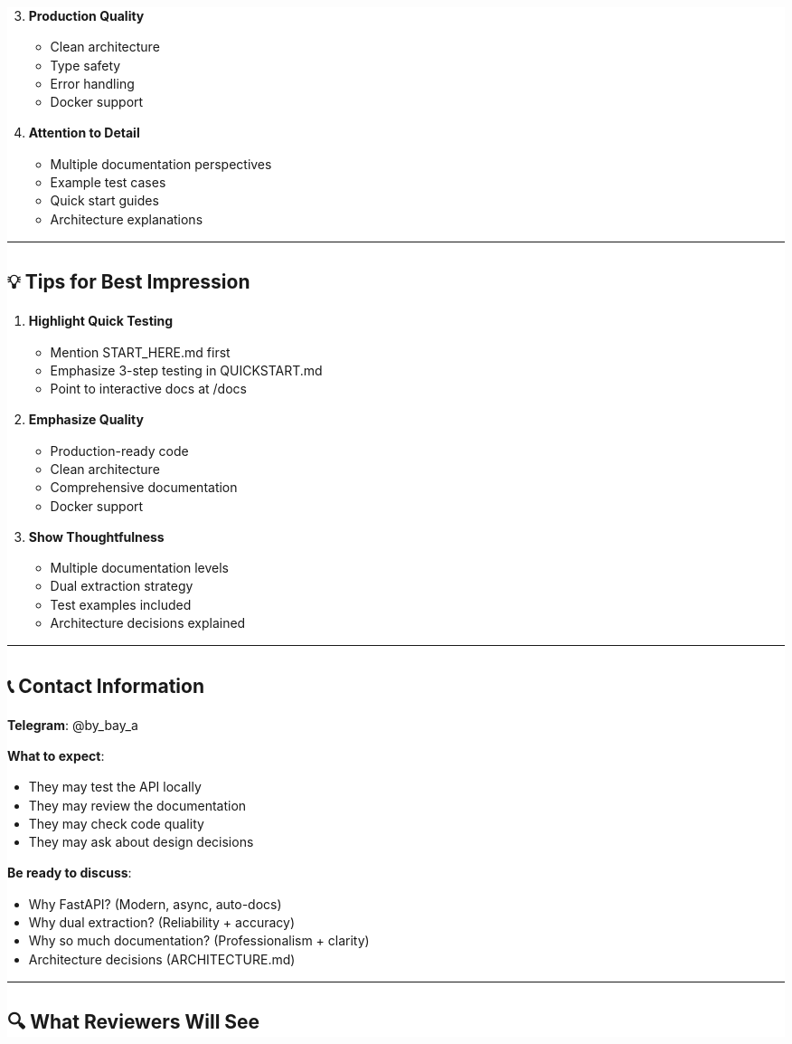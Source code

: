 3. **Production Quality**
   - Clean architecture
   - Type safety
   - Error handling
   - Docker support

4. **Attention to Detail**
   - Multiple documentation perspectives
   - Example test cases
   - Quick start guides
   - Architecture explanations

---

## 💡 Tips for Best Impression

1. **Highlight Quick Testing**
   - Mention START_HERE.md first
   - Emphasize 3-step testing in QUICKSTART.md
   - Point to interactive docs at /docs

2. **Emphasize Quality**
   - Production-ready code
   - Clean architecture
   - Comprehensive documentation
   - Docker support

3. **Show Thoughtfulness**
   - Multiple documentation levels
   - Dual extraction strategy
   - Test examples included
   - Architecture decisions explained

---

## 📞 Contact Information

**Telegram**: @by_bay_a

**What to expect**:
- They may test the API locally
- They may review the documentation
- They may check code quality
- They may ask about design decisions

**Be ready to discuss**:
- Why FastAPI? (Modern, async, auto-docs)
- Why dual extraction? (Reliability + accuracy)
- Why so much documentation? (Professionalism + clarity)
- Architecture decisions (ARCHITECTURE.md)

---

## 🔍 What Reviewers Will See
